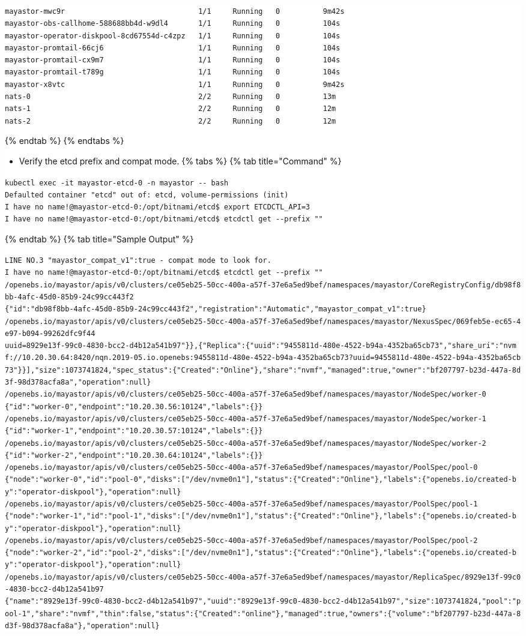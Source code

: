 ```text
mayastor-mwc9r                               1/1     Running   0          9m42s
mayastor-obs-callhome-588688bb4d-w9dl4       1/1     Running   0          104s
mayastor-operator-diskpool-8cd67554d-c4zpz   1/1     Running   0          104s
mayastor-promtail-66cj6                      1/1     Running   0          104s
mayastor-promtail-cx9m7                      1/1     Running   0          104s
mayastor-promtail-t789g                      1/1     Running   0          104s
mayastor-x8vtc                               1/1     Running   0          9m42s
nats-0                                       2/2     Running   0          13m
nats-1                                       2/2     Running   0          12m
nats-2                                       2/2     Running   0          12m
```
{% endtab %}
{% endtabs %}

- Verify the etcd prefix and compat mode.
{% tabs %}
{% tab title="Command" %}
```text
kubectl exec -it mayastor-etcd-0 -n mayastor -- bash
Defaulted container "etcd" out of: etcd, volume-permissions (init)
I have no name!@mayastor-etcd-0:/opt/bitnami/etcd$ export ETCDCTL_API=3
I have no name!@mayastor-etcd-0:/opt/bitnami/etcd$ etcdctl get --prefix ""
```
{% endtab %}
{% tab title="Sample Output" %}
```text
LINE NO.3 "mayastor_compat_v1":true - compat mode to look for. 
I have no name!@mayastor-etcd-0:/opt/bitnami/etcd$ etcdctl get --prefix ""
/openebs.io/mayastor/apis/v0/clusters/ce05eb25-50cc-400a-a57f-37e6a5ed9bef/namespaces/mayastor/CoreRegistryConfig/db98f8bb-4afc-45d0-85b9-24c99cc443f2
{"id":"db98f8bb-4afc-45d0-85b9-24c99cc443f2","registration":"Automatic","mayastor_compat_v1":true}
/openebs.io/mayastor/apis/v0/clusters/ce05eb25-50cc-400a-a57f-37e6a5ed9bef/namespaces/mayastor/NexusSpec/069feb5e-ec65-4e97-b094-99262dfc9f44
uuid=8929e13f-99c0-4830-bcc2-d4b12a541b97"}},{"Replica":{"uuid":"9455811d-480e-4522-b94a-4352ba65cb73","share_uri":"nvmf://10.20.30.64:8420/nqn.2019-05.io.openebs:9455811d-480e-4522-b94a-4352ba65cb73?uuid=9455811d-480e-4522-b94a-4352ba65cb73"}}],"size":1073741824,"spec_status":{"Created":"Online"},"share":"nvmf","managed":true,"owner":"bf207797-b23d-447a-8d3f-98d378acfa8a","operation":null}
/openebs.io/mayastor/apis/v0/clusters/ce05eb25-50cc-400a-a57f-37e6a5ed9bef/namespaces/mayastor/NodeSpec/worker-0
{"id":"worker-0","endpoint":"10.20.30.56:10124","labels":{}}
/openebs.io/mayastor/apis/v0/clusters/ce05eb25-50cc-400a-a57f-37e6a5ed9bef/namespaces/mayastor/NodeSpec/worker-1
{"id":"worker-1","endpoint":"10.20.30.57:10124","labels":{}}
/openebs.io/mayastor/apis/v0/clusters/ce05eb25-50cc-400a-a57f-37e6a5ed9bef/namespaces/mayastor/NodeSpec/worker-2
{"id":"worker-2","endpoint":"10.20.30.64:10124","labels":{}}
/openebs.io/mayastor/apis/v0/clusters/ce05eb25-50cc-400a-a57f-37e6a5ed9bef/namespaces/mayastor/PoolSpec/pool-0
{"node":"worker-0","id":"pool-0","disks":["/dev/nvme0n1"],"status":{"Created":"Online"},"labels":{"openebs.io/created-by":"operator-diskpool"},"operation":null}
/openebs.io/mayastor/apis/v0/clusters/ce05eb25-50cc-400a-a57f-37e6a5ed9bef/namespaces/mayastor/PoolSpec/pool-1
{"node":"worker-1","id":"pool-1","disks":["/dev/nvme0n1"],"status":{"Created":"Online"},"labels":{"openebs.io/created-by":"operator-diskpool"},"operation":null}
/openebs.io/mayastor/apis/v0/clusters/ce05eb25-50cc-400a-a57f-37e6a5ed9bef/namespaces/mayastor/PoolSpec/pool-2
{"node":"worker-2","id":"pool-2","disks":["/dev/nvme0n1"],"status":{"Created":"Online"},"labels":{"openebs.io/created-by":"operator-diskpool"},"operation":null}
/openebs.io/mayastor/apis/v0/clusters/ce05eb25-50cc-400a-a57f-37e6a5ed9bef/namespaces/mayastor/ReplicaSpec/8929e13f-99c0-4830-bcc2-d4b12a541b97
{"name":"8929e13f-99c0-4830-bcc2-d4b12a541b97","uuid":"8929e13f-99c0-4830-bcc2-d4b12a541b97","size":1073741824,"pool":"pool-1","share":"nvmf","thin":false,"status":{"Created":"online"},"managed":true,"owners":{"volume":"bf207797-b23d-447a-8d3f-98d378acfa8a"},"operation":null}
```
